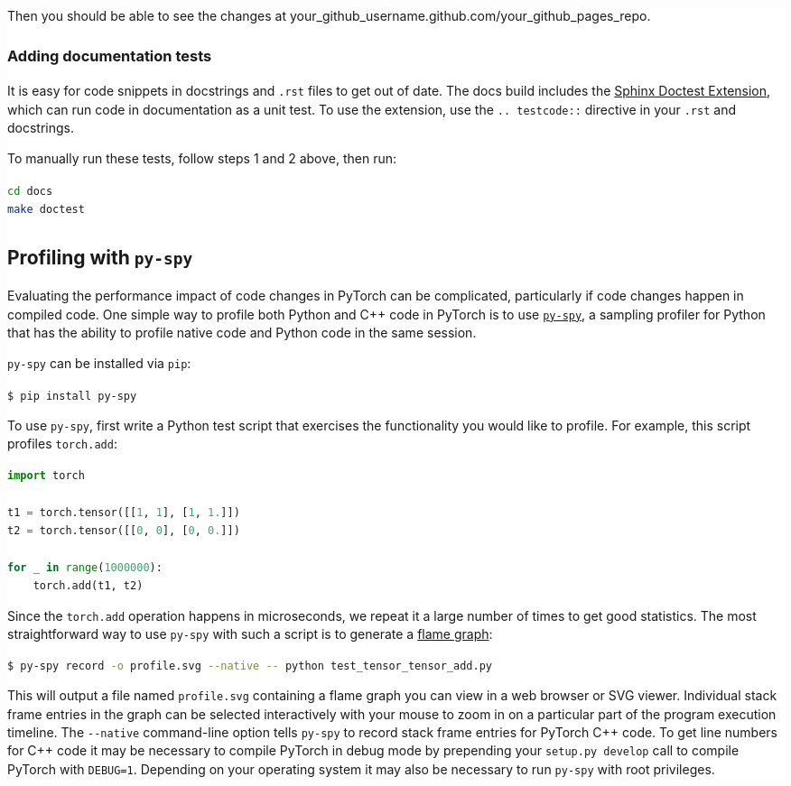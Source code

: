 Then you should be able to see the changes at your\_github\_username.github.com/your\_github\_pages\_repo.

### Adding documentation tests

It is easy for code snippets in docstrings and `.rst` files to get out of date. The docs build includes the [Sphinx Doctest Extension](https://www.sphinx-doc.org/en/master/usage/extensions/doctest.html), which can run code in documentation as a unit test. To use the extension, use the `.. testcode::` directive in your `.rst` and docstrings.

To manually run these tests, follow steps 1 and 2 above, then run:

```bash
cd docs
make doctest
```

## Profiling with `py-spy`

Evaluating the performance impact of code changes in PyTorch can be complicated, particularly if code changes happen in compiled code. One simple way to profile both Python and C++ code in PyTorch is to use [`py-spy`](https://github.com/benfred/py-spy), a sampling profiler for Python that has the ability to profile native code and Python code in the same session.

`py-spy` can be installed via `pip`:

```bash
$ pip install py-spy
```

To use `py-spy`, first write a Python test script that exercises the functionality you would like to profile. For example, this script profiles `torch.add`:

```python
import torch

t1 = torch.tensor([[1, 1], [1, 1.]])
t2 = torch.tensor([[0, 0], [0, 0.]])

for _ in range(1000000):
    torch.add(t1, t2)
```

Since the `torch.add` operation happens in microseconds, we repeat it a large number of times to get good statistics. The most straightforward way to use `py-spy` with such a script is to generate a [flame graph](http://www.brendangregg.com/flamegraphs.html):

```bash
$ py-spy record -o profile.svg --native -- python test_tensor_tensor_add.py
```

This will output a file named `profile.svg` containing a flame graph you can view in a web browser or SVG viewer. Individual stack frame entries in the graph can be selected interactively with your mouse to zoom in on a particular part of the program execution timeline. The `--native` command-line option tells `py-spy` to record stack frame entries for PyTorch C++ code. To get line numbers for C++ code it may be necessary to compile PyTorch in debug mode by prepending your `setup.py develop` call to compile PyTorch with `DEBUG=1`. Depending on your operating system it may also be necessary to run `py-spy` with root privileges.
